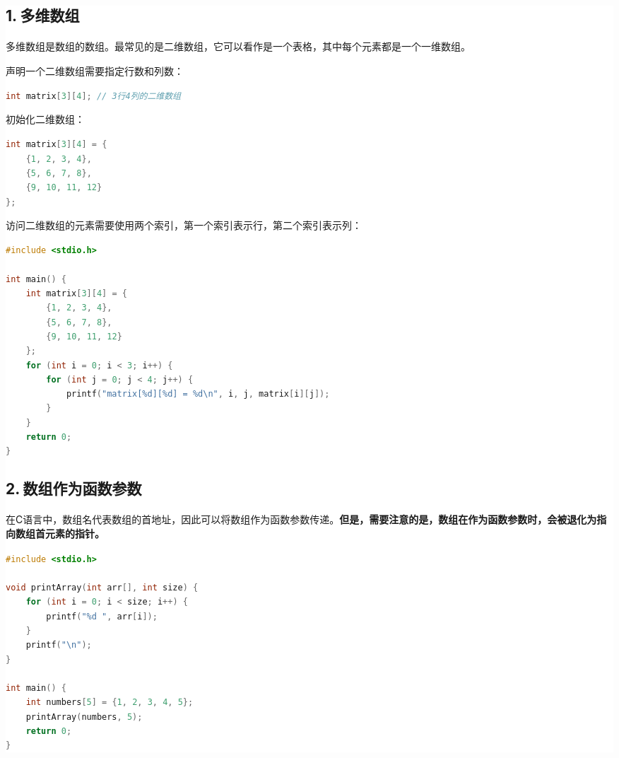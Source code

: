 ## 1. 多维数组

多维数组是数组的数组。最常见的是二维数组，它可以看作是一个表格，其中每个元素都是一个一维数组。

声明一个二维数组需要指定行数和列数：

```C
int matrix[3][4]; // 3行4列的二维数组
```

初始化二维数组：

```C
int matrix[3][4] = {
    {1, 2, 3, 4},
    {5, 6, 7, 8},
    {9, 10, 11, 12}
};
```

访问二维数组的元素需要使用两个索引，第一个索引表示行，第二个索引表示列：

```C
#include <stdio.h>

int main() {
    int matrix[3][4] = {
        {1, 2, 3, 4},
        {5, 6, 7, 8},
        {9, 10, 11, 12}
    };
    for (int i = 0; i < 3; i++) {
        for (int j = 0; j < 4; j++) {
            printf("matrix[%d][%d] = %d\n", i, j, matrix[i][j]);
        }
    }
    return 0;
}
```

## 2. 数组作为函数参数

在C语言中，数组名代表数组的首地址，因此可以将数组作为函数参数传递。**但是，需要注意的是，数组在作为函数参数时，会被退化为指向数组首元素的指针。**

```C
#include <stdio.h>

void printArray(int arr[], int size) {
    for (int i = 0; i < size; i++) {
        printf("%d ", arr[i]);
    }
    printf("\n");
}

int main() {
    int numbers[5] = {1, 2, 3, 4, 5};
    printArray(numbers, 5);
    return 0;
}
```
